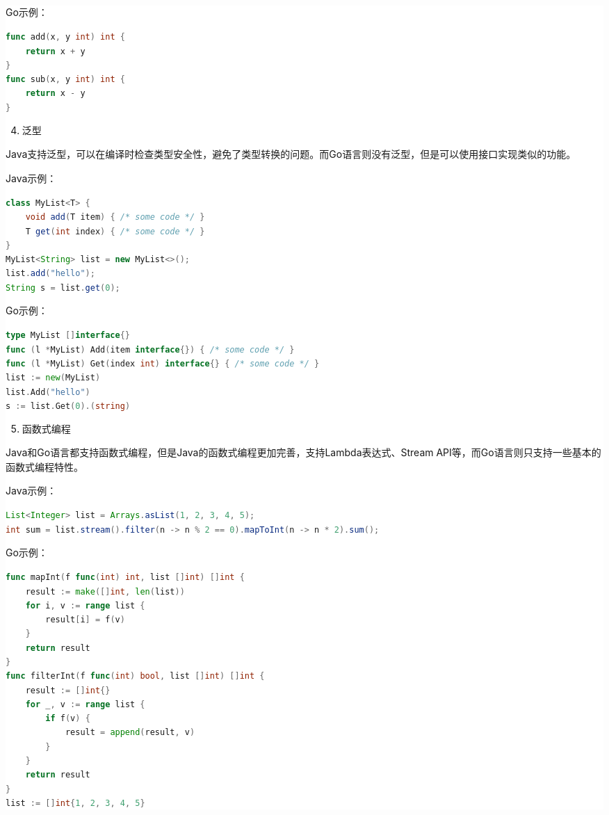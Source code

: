 Go示例：

```go
func add(x, y int) int {
    return x + y
}
func sub(x, y int) int {
    return x - y
}
```

4. 泛型

Java支持泛型，可以在编译时检查类型安全性，避免了类型转换的问题。而Go语言则没有泛型，但是可以使用接口实现类似的功能。

Java示例：

```java
class MyList<T> {
    void add(T item) { /* some code */ }
    T get(int index) { /* some code */ }
}
MyList<String> list = new MyList<>();
list.add("hello");
String s = list.get(0);

```

Go示例：

```go
type MyList []interface{}
func (l *MyList) Add(item interface{}) { /* some code */ }
func (l *MyList) Get(index int) interface{} { /* some code */ }
list := new(MyList)
list.Add("hello")
s := list.Get(0).(string)
```

5. 函数式编程

Java和Go语言都支持函数式编程，但是Java的函数式编程更加完善，支持Lambda表达式、Stream API等，而Go语言则只支持一些基本的函数式编程特性。

Java示例：

```java
List<Integer> list = Arrays.asList(1, 2, 3, 4, 5);
int sum = list.stream().filter(n -> n % 2 == 0).mapToInt(n -> n * 2).sum();

```

Go示例：

```go
func mapInt(f func(int) int, list []int) []int {
    result := make([]int, len(list))
    for i, v := range list {
        result[i] = f(v)
    }
    return result
}
func filterInt(f func(int) bool, list []int) []int {
    result := []int{}
    for _, v := range list {
        if f(v) {
            result = append(result, v)
        }
    }
    return result
}
list := []int{1, 2, 3, 4, 5}
```